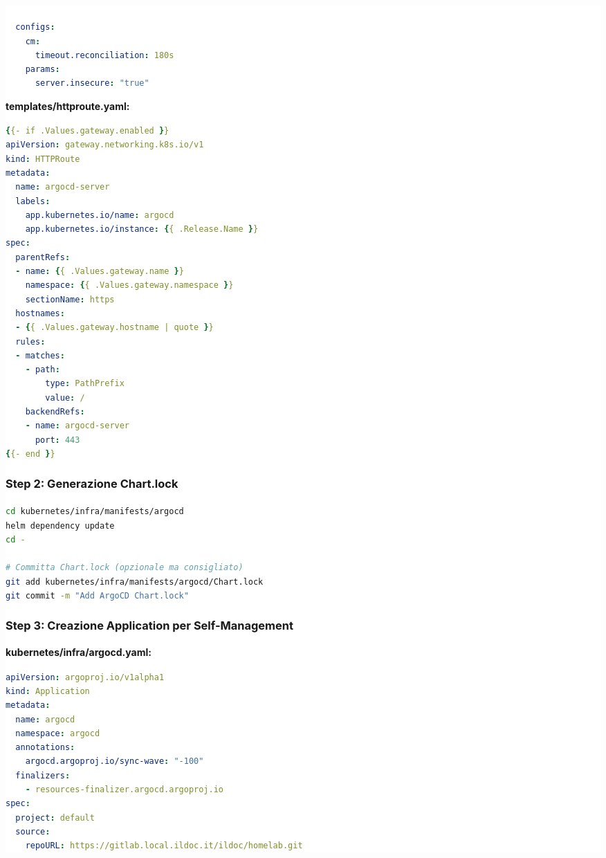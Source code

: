 ```yaml

  configs:
    cm:
      timeout.reconciliation: 180s
    params:
      server.insecure: "true"
```

**templates/httproute.yaml:**
```yaml
{{- if .Values.gateway.enabled }}
apiVersion: gateway.networking.k8s.io/v1
kind: HTTPRoute
metadata:
  name: argocd-server
  labels:
    app.kubernetes.io/name: argocd
    app.kubernetes.io/instance: {{ .Release.Name }}
spec:
  parentRefs:
  - name: {{ .Values.gateway.name }}
    namespace: {{ .Values.gateway.namespace }}
    sectionName: https
  hostnames:
  - {{ .Values.gateway.hostname | quote }}
  rules:
  - matches:
    - path:
        type: PathPrefix
        value: /
    backendRefs:
    - name: argocd-server
      port: 443
{{- end }}
```

### Step 2: Generazione Chart.lock

```bash
cd kubernetes/infra/manifests/argocd
helm dependency update
cd -

# Committa Chart.lock (opzionale ma consigliato)
git add kubernetes/infra/manifests/argocd/Chart.lock
git commit -m "Add ArgoCD Chart.lock"
```

### Step 3: Creazione Application per Self-Management

**kubernetes/infra/argocd.yaml:**
```yaml
apiVersion: argoproj.io/v1alpha1
kind: Application
metadata:
  name: argocd
  namespace: argocd
  annotations:
    argocd.argoproj.io/sync-wave: "-100"
  finalizers:
    - resources-finalizer.argocd.argoproj.io
spec:
  project: default
  source:
    repoURL: https://gitlab.local.ildoc.it/ildoc/homelab.git
```